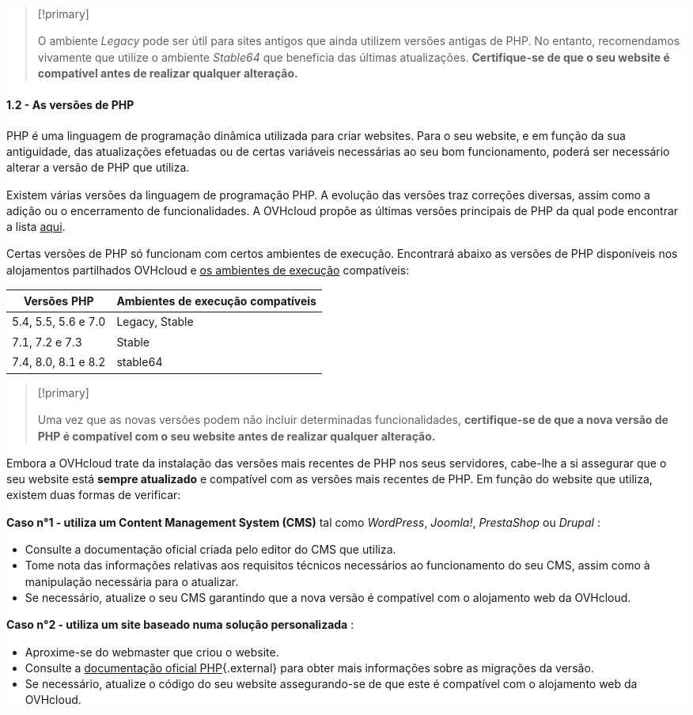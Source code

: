 > [!primary]
>
> O ambiente *Legacy* pode ser útil para sites antigos que ainda utilizem versões antigas de PHP. No entanto, recomendamos vivamente que utilize o ambiente *Stable64* que beneficia das últimas atualizações. **Certifique-se de que o seu website é compatível antes de realizar qualquer alteração.**
> 

#### 1.2 - As versões de PHP <a name="php-versions"></a>

PHP é uma linguagem de programação dinâmica utilizada para criar websites. Para o seu website, e em função da sua antiguidade, das atualizações efetuadas ou de certas variáveis necessárias ao seu bom funcionamento, poderá ser necessário alterar a versão de PHP que utiliza.

Existem várias versões da linguagem de programação PHP. A evolução das versões traz correções diversas, assim como a adição ou o encerramento de funcionalidades. A OVHcloud propõe as últimas versões principais de PHP da qual pode encontrar a lista [aqui](hosting-programming-language.).

Certas versões de PHP só funcionam com certos ambientes de execução. Encontrará abaixo as versões de PHP disponíveis nos alojamentos partilhados OVHcloud e [os ambientes de execução](#runtime-environment.) compatíveis:

|Versões PHP|Ambientes de execução compatíveis|
|---|---| 
|5.4, 5.5, 5.6 e 7.0|Legacy, Stable|
|7.1, 7.2 e 7.3|Stable|
|7.4, 8.0, 8.1 e 8.2|stable64|

> [!primary]
>
> Uma vez que as novas versões podem não incluir determinadas funcionalidades, **certifique-se de que a nova versão de PHP é compatível com o seu website antes de realizar qualquer alteração.**
>

Embora a OVHcloud trate da instalação das versões mais recentes de PHP nos seus servidores, cabe-lhe a si assegurar que o seu website está **sempre atualizado** e compatível com as versões mais recentes de PHP. Em função do website que utiliza, existem duas formas de verificar:

**Caso n°1 - utiliza um Content Management System (CMS)** tal como *WordPress*, *Joomla!*, *PrestaShop* ou *Drupal* : 

- Consulte a documentação oficial criada pelo editor do CMS que utiliza.
- Tome nota das informações relativas aos requisitos técnicos necessários ao funcionamento do seu CMS, assim como à manipulação necessária para o atualizar.
- Se necessário, atualize o seu CMS garantindo que a nova versão é compatível com o alojamento web da OVHcloud.

**Caso n°2 - utiliza um site baseado numa solução personalizada** : 

- Aproxime-se do webmaster que criou o website.
- Consulte a [documentação oficial PHP](http://php.net/manual/en/appendices.php){.external} para obter mais informações sobre as migrações da versão.
- Se necessário, atualize o código do seu website assegurando-se de que este é compatível com o alojamento web da OVHcloud.
